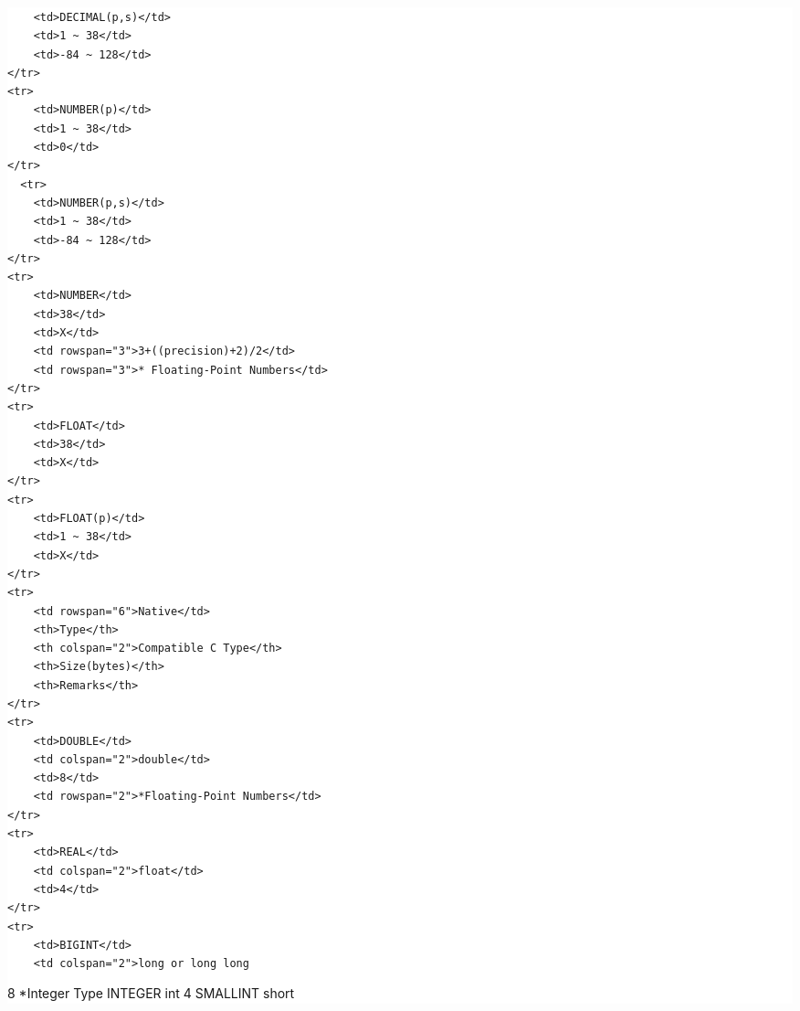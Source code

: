         <td>DECIMAL(p,s)</td>
        <td>1 ~ 38</td>
        <td>-84 ~ 128</td>
    </tr>
    <tr>     
        <td>NUMBER(p)</td>
        <td>1 ~ 38</td>
        <td>0</td>
    </tr>
      <tr>     
        <td>NUMBER(p,s)</td>
        <td>1 ~ 38</td>
        <td>-84 ~ 128</td>
    </tr>
    <tr>
    	<td>NUMBER</td>
        <td>38</td>
        <td>X</td>
        <td rowspan="3">3+((precision)+2)/2</td>
        <td rowspan="3">* Floating-Point Numbers</td>
    </tr>
    <tr>
    	<td>FLOAT</td>
        <td>38</td>
        <td>X</td>
    </tr>
    <tr>
    	<td>FLOAT(p)</td>
        <td>1 ~ 38</td>
        <td>X</td>
    </tr>
    <tr>
    	<td rowspan="6">Native</td>
        <th>Type</th>
        <th colspan="2">Compatible C Type</th>
        <th>Size(bytes)</th>
        <th>Remarks</th>
    </tr>
    <tr>
    	<td>DOUBLE</td>
        <td colspan="2">double</td>
        <td>8</td>
        <td rowspan="2">*Floating-Point Numbers</td>
    </tr>
    <tr>
    	<td>REAL</td>
        <td colspan="2">float</td>
        <td>4</td>
    </tr>
    <tr>
    	<td>BIGINT</td>
        <td colspan="2">long or long long 
</td>
        <td>8</td>
        <td rowspan="3">*Integer Type</td>
    </tr>
    <tr>
    	<td>INTEGER</td>
        <td colspan="2">int</td>
        <td>4</td>
    </tr> 
     <tr>
    	<td>SMALLINT</td>
        <td colspan="2">short</td>